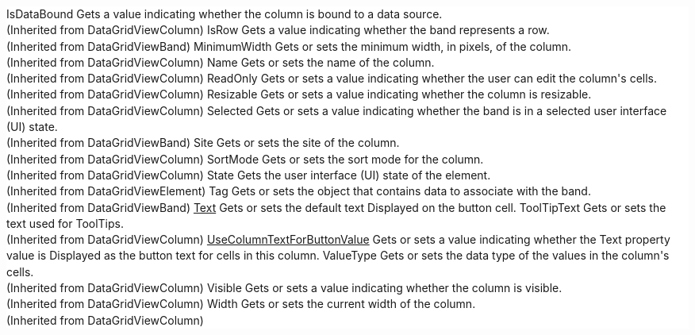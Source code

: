 <td>IsDataBound</td>
<td>Gets a value indicating whether the column is bound to a data source.<br />(Inherited from DataGridViewColumn)</td></tr>
<tr>
<td>IsRow</td>
<td>Gets a value indicating whether the band represents a row.<br />(Inherited from DataGridViewBand)</td></tr>
<tr>
<td>MinimumWidth</td>
<td>Gets or sets the minimum width, in pixels, of the column.<br />(Inherited from DataGridViewColumn)</td></tr>
<tr>
<td>Name</td>
<td>Gets or sets the name of the column.<br />(Inherited from DataGridViewColumn)</td></tr>
<tr>
<td>ReadOnly</td>
<td>Gets or sets a value indicating whether the user can edit the column's cells.<br />(Inherited from DataGridViewColumn)</td></tr>
<tr>
<td>Resizable</td>
<td>Gets or sets a value indicating whether the column is resizable.<br />(Inherited from DataGridViewColumn)</td></tr>
<tr>
<td>Selected</td>
<td>Gets or sets a value indicating whether the band is in a selected user interface (UI) state.<br />(Inherited from DataGridViewBand)</td></tr>
<tr>
<td>Site</td>
<td>Gets or sets the site of the column.<br />(Inherited from DataGridViewColumn)</td></tr>
<tr>
<td>SortMode</td>
<td>Gets or sets the sort mode for the column.<br />(Inherited from DataGridViewColumn)</td></tr>
<tr>
<td>State</td>
<td>Gets the user interface (UI) state of the element.<br />(Inherited from DataGridViewElement)</td></tr>
<tr>
<td>Tag</td>
<td>Gets or sets the object that contains data to associate with the band.<br />(Inherited from DataGridViewBand)</td></tr>
<tr>
<td><a href="5da5b7a9-e651-b9d3-1749-6c7be84020d8.md">Text</a></td>
<td>Gets or sets the default text Displayed on the button cell.</td></tr>
<tr>
<td>ToolTipText</td>
<td>Gets or sets the text used for ToolTips.<br />(Inherited from DataGridViewColumn)</td></tr>
<tr>
<td><a href="7ccf79cf-035a-150a-f3a5-53ce87ae7e17.md">UseColumnTextForButtonValue</a></td>
<td>Gets or sets a value indicating whether the Text property value is Displayed as the button text for cells in this column.</td></tr>
<tr>
<td>ValueType</td>
<td>Gets or sets the data type of the values in the column's cells.<br />(Inherited from DataGridViewColumn)</td></tr>
<tr>
<td>Visible</td>
<td>Gets or sets a value indicating whether the column is visible.<br />(Inherited from DataGridViewColumn)</td></tr>
<tr>
<td>Width</td>
<td>Gets or sets the current width of the column.<br />(Inherited from DataGridViewColumn)</td></tr>
</table>
